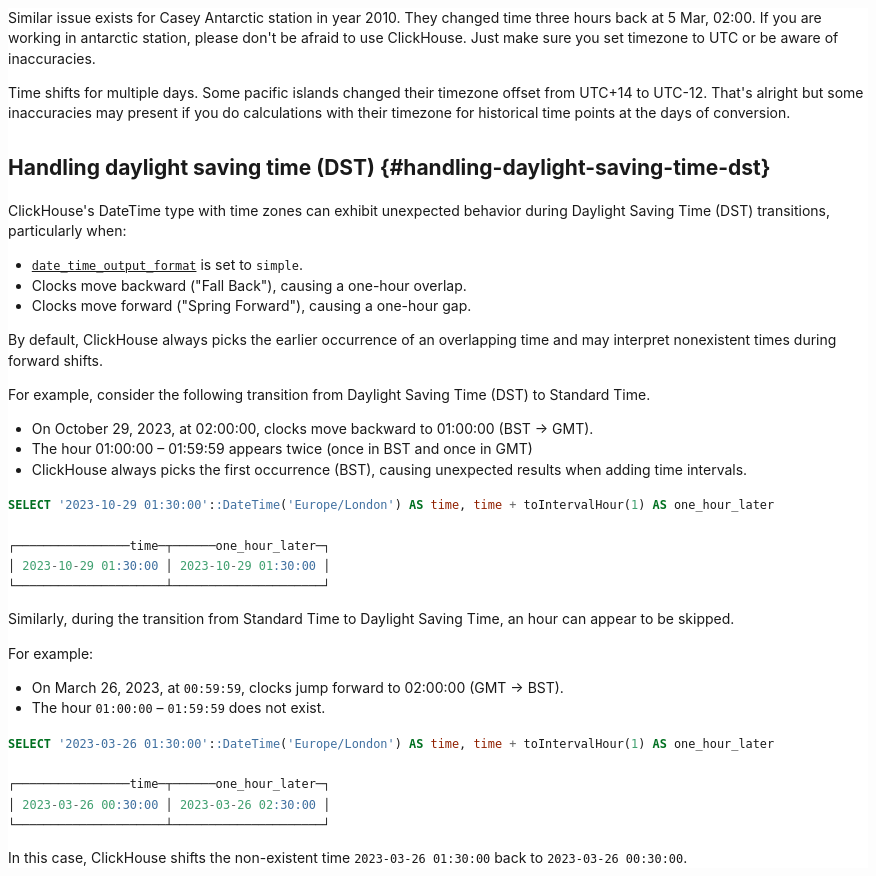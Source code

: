 Similar issue exists for Casey Antarctic station in year 2010. They changed time three hours back at 5 Mar, 02:00. If you are working in antarctic station, please don't be afraid to use ClickHouse. Just make sure you set timezone to UTC or be aware of inaccuracies.

Time shifts for multiple days. Some pacific islands changed their timezone offset from UTC+14 to UTC-12. That's alright but some inaccuracies may present if you do calculations with their timezone for historical time points at the days of conversion.

## Handling daylight saving time (DST) {#handling-daylight-saving-time-dst}

ClickHouse's DateTime type with time zones can exhibit unexpected behavior during Daylight Saving Time (DST) transitions, particularly when:

- [`date_time_output_format`](../../operations/settings/settings-formats.md#date_time_output_format) is set to `simple`.
- Clocks move backward ("Fall Back"), causing a one-hour overlap.
- Clocks move forward ("Spring Forward"), causing a one-hour gap.

By default, ClickHouse always picks the earlier occurrence of an overlapping time and may interpret nonexistent times during forward shifts.

For example, consider the following transition from Daylight Saving Time (DST) to Standard Time.

- On October 29, 2023, at 02:00:00, clocks move backward to 01:00:00 (BST → GMT).
- The hour 01:00:00 – 01:59:59 appears twice (once in BST and once in GMT)
- ClickHouse always picks the first occurrence (BST), causing unexpected results when adding time intervals.

```sql
SELECT '2023-10-29 01:30:00'::DateTime('Europe/London') AS time, time + toIntervalHour(1) AS one_hour_later

┌────────────────time─┬──────one_hour_later─┐
│ 2023-10-29 01:30:00 │ 2023-10-29 01:30:00 │
└─────────────────────┴─────────────────────┘
```

Similarly, during the transition from Standard Time to Daylight Saving Time, an hour can appear to be skipped.

For example:

- On March 26, 2023, at `00:59:59`, clocks jump forward to 02:00:00 (GMT → BST).
- The hour `01:00:00` – `01:59:59` does not exist.

```sql
SELECT '2023-03-26 01:30:00'::DateTime('Europe/London') AS time, time + toIntervalHour(1) AS one_hour_later

┌────────────────time─┬──────one_hour_later─┐
│ 2023-03-26 00:30:00 │ 2023-03-26 02:30:00 │
└─────────────────────┴─────────────────────┘
```

In this case, ClickHouse shifts the non-existent time `2023-03-26 01:30:00` back to `2023-03-26 00:30:00`.
